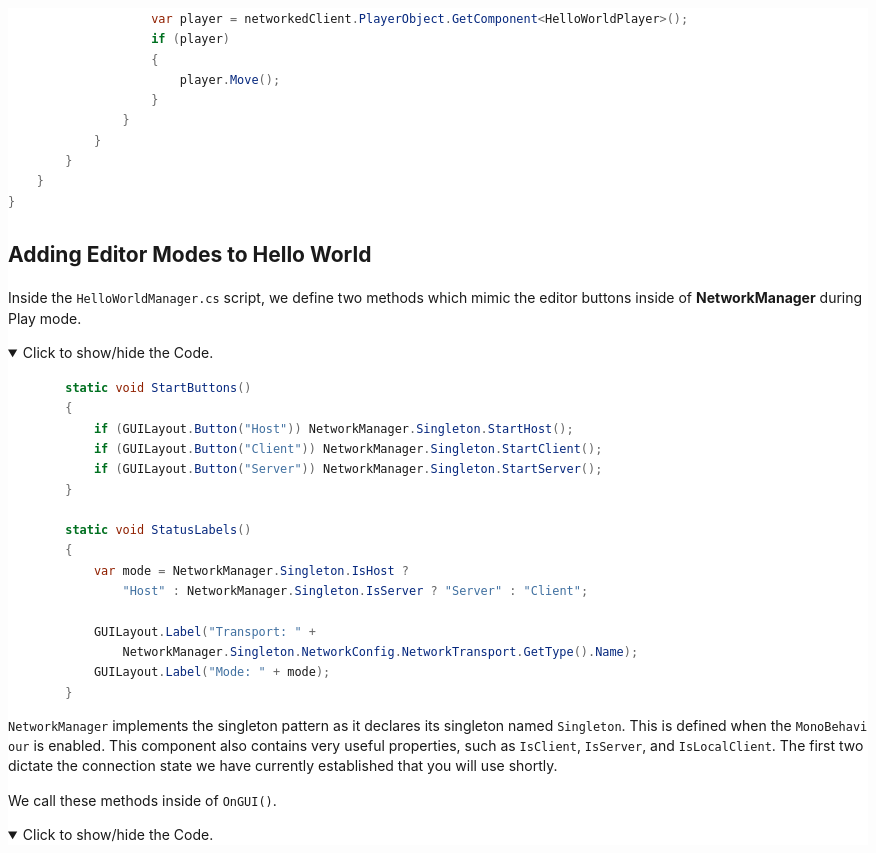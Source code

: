 ```csharp
                    var player = networkedClient.PlayerObject.GetComponent<HelloWorldPlayer>();
                    if (player)
                    {
                        player.Move();
                    }
                }
            }
        }
    }
}
```
</details>

## Adding Editor Modes to Hello World

Inside the `HelloWorldManager.cs` script, we define two methods which mimic the editor buttons inside of **NetworkManager** during Play mode.

<details open>
<summary>Click to show/hide the Code.

</summary>


```csharp
        static void StartButtons()
        {
            if (GUILayout.Button("Host")) NetworkManager.Singleton.StartHost();
            if (GUILayout.Button("Client")) NetworkManager.Singleton.StartClient();
            if (GUILayout.Button("Server")) NetworkManager.Singleton.StartServer();
        }

        static void StatusLabels()
        {
            var mode = NetworkManager.Singleton.IsHost ?
                "Host" : NetworkManager.Singleton.IsServer ? "Server" : "Client";

            GUILayout.Label("Transport: " +
                NetworkManager.Singleton.NetworkConfig.NetworkTransport.GetType().Name);
            GUILayout.Label("Mode: " + mode);
        }
```
</details>

`NetworkManager` implements the singleton pattern as it declares its singleton named `Singleton`. This is defined when the `MonoBehaviour` is enabled. This component also contains very useful properties, such as `IsClient`, `IsServer`, and `IsLocalClient`. The first two dictate the connection state we have currently established that you will use shortly.

We call these methods inside of `OnGUI()`.
<details open>
<summary>Click to show/hide the Code.

</summary>
